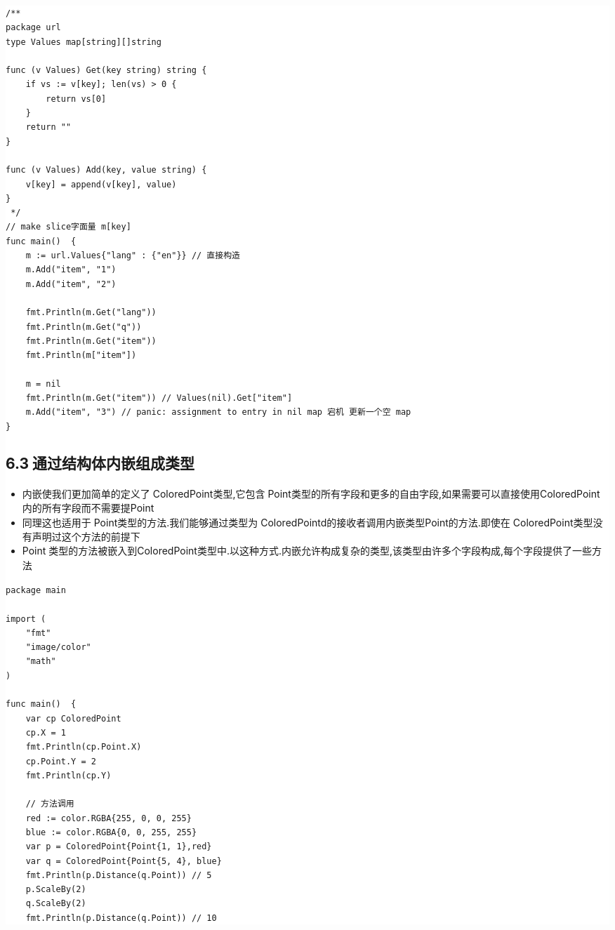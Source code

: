 ```
/**
package url
type Values map[string][]string

func (v Values) Get(key string) string {
	if vs := v[key]; len(vs) > 0 {
		return vs[0]
	}
	return ""
}

func (v Values) Add(key, value string) {
	v[key] = append(v[key], value)
}
 */
// make slice字面量 m[key]
func main()  {
	m := url.Values{"lang" : {"en"}} // 直接构造
	m.Add("item", "1")
	m.Add("item", "2")

	fmt.Println(m.Get("lang"))
	fmt.Println(m.Get("q"))
	fmt.Println(m.Get("item"))
	fmt.Println(m["item"])

	m = nil
	fmt.Println(m.Get("item")) // Values(nil).Get["item"]
	m.Add("item", "3") // panic: assignment to entry in nil map 宕机 更新一个空 map
}
```

## 6.3 通过结构体内嵌组成类型
* 内嵌使我们更加简单的定义了 ColoredPoint类型,它包含 Point类型的所有字段和更多的自由字段,如果需要可以直接使用ColoredPoint内的所有字段而不需要提Point
* 同理这也适用于 Point类型的方法.我们能够通过类型为 ColoredPointd的接收者调用内嵌类型Point的方法.即使在 ColoredPoint类型没有声明过这个方法的前提下
* Point 类型的方法被嵌入到ColoredPoint类型中.以这种方式.内嵌允许构成复杂的类型,该类型由许多个字段构成,每个字段提供了一些方法
```
package main

import (
	"fmt"
	"image/color"
	"math"
)

func main()  {
	var cp ColoredPoint
	cp.X = 1
	fmt.Println(cp.Point.X)
	cp.Point.Y = 2
	fmt.Println(cp.Y)

	// 方法调用
	red := color.RGBA{255, 0, 0, 255}
	blue := color.RGBA{0, 0, 255, 255}
	var p = ColoredPoint{Point{1, 1},red}
	var q = ColoredPoint{Point{5, 4}, blue}
	fmt.Println(p.Distance(q.Point)) // 5
	p.ScaleBy(2)
	q.ScaleBy(2)
	fmt.Println(p.Distance(q.Point)) // 10

```